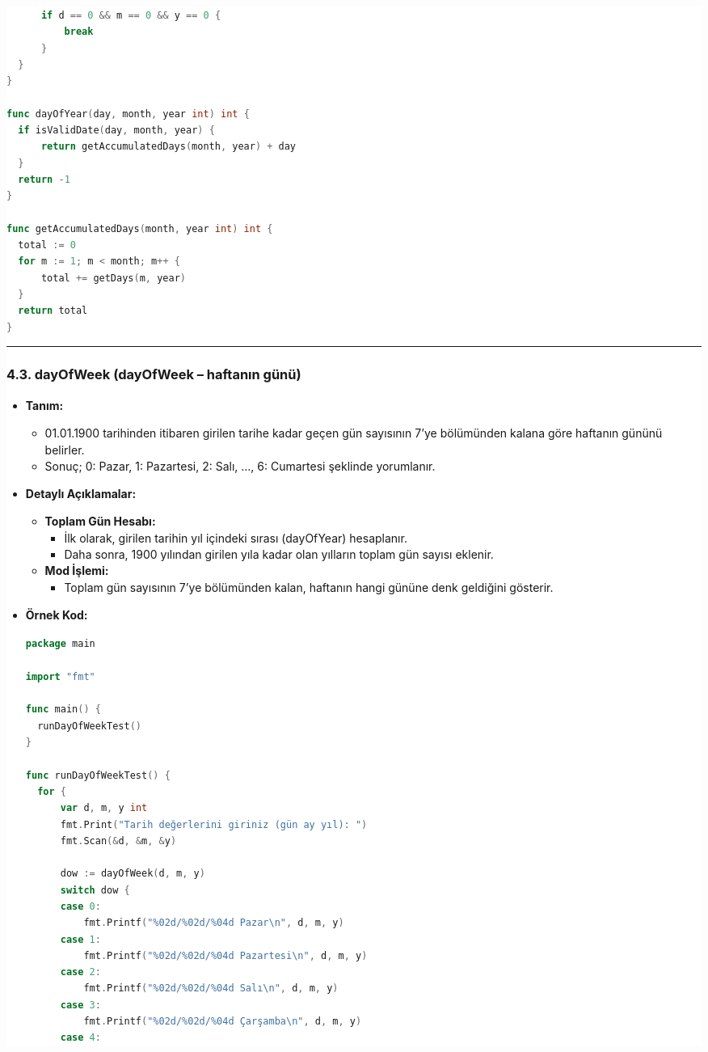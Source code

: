   ```go
  		if d == 0 && m == 0 && y == 0 {
  			break
  		}
  	}
  }

  func dayOfYear(day, month, year int) int {
  	if isValidDate(day, month, year) {
  		return getAccumulatedDays(month, year) + day
  	}
  	return -1
  }

  func getAccumulatedDays(month, year int) int {
  	total := 0
  	for m := 1; m < month; m++ {
  		total += getDays(m, year)
  	}
  	return total
  }
  ```

---

### 4.3. dayOfWeek (dayOfWeek – haftanın günü)

- **Tanım:**
  - 01.01.1900 tarihinden itibaren girilen tarihe kadar geçen gün sayısının 7’ye bölümünden kalana göre haftanın gününü belirler.
  - Sonuç; 0: Pazar, 1: Pazartesi, 2: Salı, …, 6: Cumartesi şeklinde yorumlanır.
- **Detaylı Açıklamalar:**
  - **Toplam Gün Hesabı:**
    - İlk olarak, girilen tarihin yıl içindeki sırası (dayOfYear) hesaplanır.
    - Daha sonra, 1900 yılından girilen yıla kadar olan yılların toplam gün sayısı eklenir.
  - **Mod İşlemi:**
    - Toplam gün sayısının 7’ye bölümünden kalan, haftanın hangi gününe denk geldiğini gösterir.
- **Örnek Kod:**

  ```go
  package main

  import "fmt"

  func main() {
  	runDayOfWeekTest()
  }

  func runDayOfWeekTest() {
  	for {
  		var d, m, y int
  		fmt.Print("Tarih değerlerini giriniz (gün ay yıl): ")
  		fmt.Scan(&d, &m, &y)

  		dow := dayOfWeek(d, m, y)
  		switch dow {
  		case 0:
  			fmt.Printf("%02d/%02d/%04d Pazar\n", d, m, y)
  		case 1:
  			fmt.Printf("%02d/%02d/%04d Pazartesi\n", d, m, y)
  		case 2:
  			fmt.Printf("%02d/%02d/%04d Salı\n", d, m, y)
  		case 3:
  			fmt.Printf("%02d/%02d/%04d Çarşamba\n", d, m, y)
  		case 4:
  ```